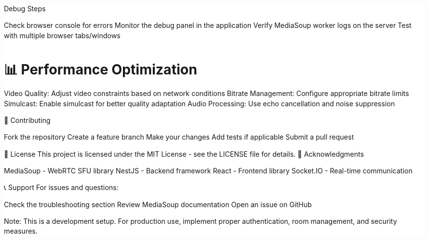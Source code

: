 Debug Steps

Check browser console for errors
Monitor the debug panel in the application
Verify MediaSoup worker logs on the server
Test with multiple browser tabs/windows

# 📊 Performance Optimization

Video Quality: Adjust video constraints based on network conditions
Bitrate Management: Configure appropriate bitrate limits
Simulcast: Enable simulcast for better quality adaptation
Audio Processing: Use echo cancellation and noise suppression

🤝 Contributing

Fork the repository
Create a feature branch
Make your changes
Add tests if applicable
Submit a pull request

📄 License
This project is licensed under the MIT License - see the LICENSE file for details.
🙏 Acknowledgments

MediaSoup - WebRTC SFU library
NestJS - Backend framework
React - Frontend library
Socket.IO - Real-time communication

📞 Support
For issues and questions:

Check the troubleshooting section
Review MediaSoup documentation
Open an issue on GitHub

Note: This is a development setup. For production use, implement proper authentication, room management, and security measures.
